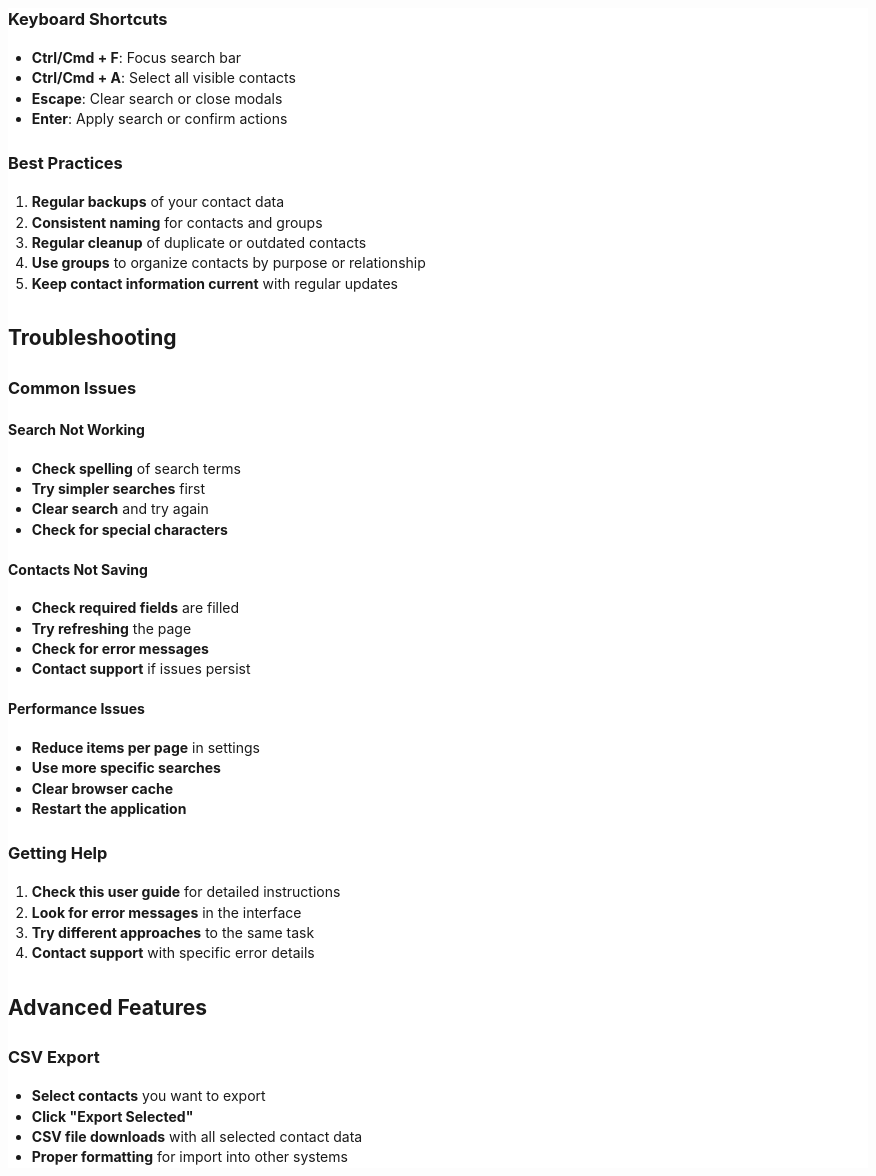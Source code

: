 ### Keyboard Shortcuts

- **Ctrl/Cmd + F**: Focus search bar
- **Ctrl/Cmd + A**: Select all visible contacts
- **Escape**: Clear search or close modals
- **Enter**: Apply search or confirm actions

### Best Practices

1. **Regular backups** of your contact data
2. **Consistent naming** for contacts and groups
3. **Regular cleanup** of duplicate or outdated contacts
4. **Use groups** to organize contacts by purpose or relationship
5. **Keep contact information current** with regular updates

## Troubleshooting

### Common Issues

#### Search Not Working
- **Check spelling** of search terms
- **Try simpler searches** first
- **Clear search** and try again
- **Check for special characters**

#### Contacts Not Saving
- **Check required fields** are filled
- **Try refreshing** the page
- **Check for error messages**
- **Contact support** if issues persist

#### Performance Issues
- **Reduce items per page** in settings
- **Use more specific searches**
- **Clear browser cache**
- **Restart the application**

### Getting Help

1. **Check this user guide** for detailed instructions
2. **Look for error messages** in the interface
3. **Try different approaches** to the same task
4. **Contact support** with specific error details

## Advanced Features

### CSV Export

- **Select contacts** you want to export
- **Click "Export Selected"**
- **CSV file downloads** with all selected contact data
- **Proper formatting** for import into other systems
